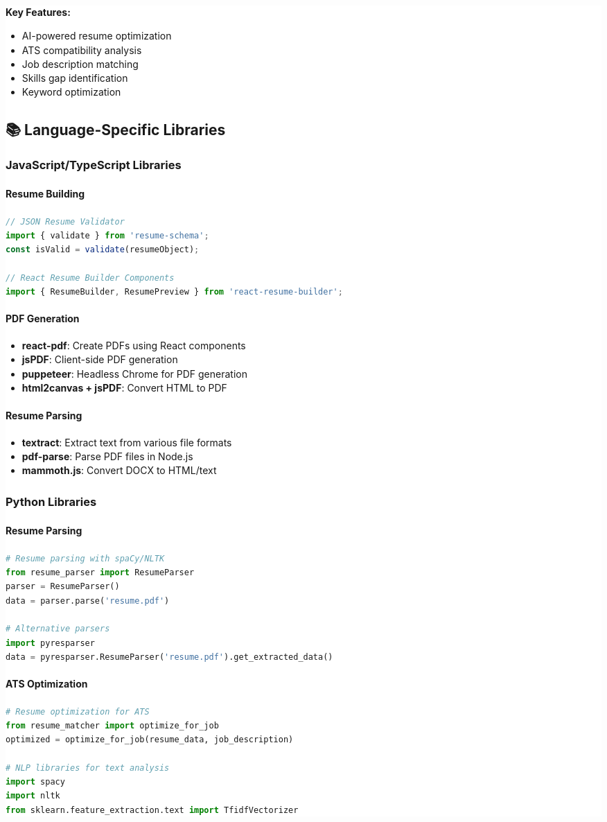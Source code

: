 **Key Features:**
- AI-powered resume optimization
- ATS compatibility analysis
- Job description matching
- Skills gap identification
- Keyword optimization

## 📚 Language-Specific Libraries

### JavaScript/TypeScript Libraries

#### Resume Building
```javascript
// JSON Resume Validator
import { validate } from 'resume-schema';
const isValid = validate(resumeObject);

// React Resume Builder Components
import { ResumeBuilder, ResumePreview } from 'react-resume-builder';
```

#### PDF Generation
- **react-pdf**: Create PDFs using React components
- **jsPDF**: Client-side PDF generation
- **puppeteer**: Headless Chrome for PDF generation
- **html2canvas + jsPDF**: Convert HTML to PDF

#### Resume Parsing
- **textract**: Extract text from various file formats
- **pdf-parse**: Parse PDF files in Node.js
- **mammoth.js**: Convert DOCX to HTML/text

### Python Libraries

#### Resume Parsing
```python
# Resume parsing with spaCy/NLTK
from resume_parser import ResumeParser
parser = ResumeParser()
data = parser.parse('resume.pdf')

# Alternative parsers
import pyresparser
data = pyresparser.ResumeParser('resume.pdf').get_extracted_data()
```

#### ATS Optimization
```python
# Resume optimization for ATS
from resume_matcher import optimize_for_job
optimized = optimize_for_job(resume_data, job_description)

# NLP libraries for text analysis
import spacy
import nltk
from sklearn.feature_extraction.text import TfidfVectorizer
```
